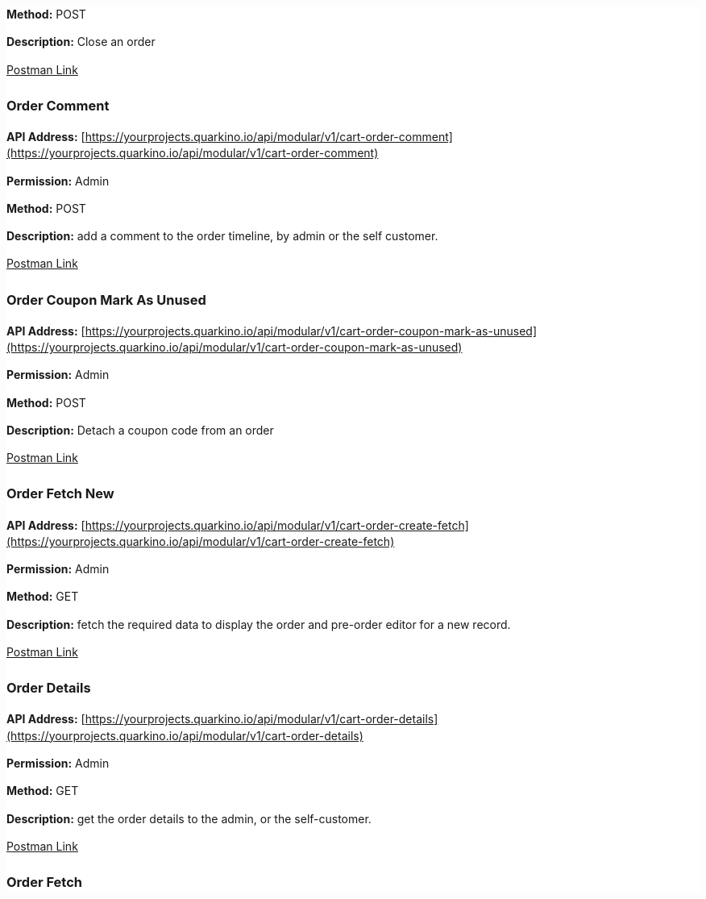 **Method:** POST

**Description:** Close an order

[Postman Link](https://google.com/)

### **Order Comment**

**API Address:** [https://yourprojects.quarkino.io/api/modular/v1/cart-order-comment](https://yourprojects.quarkino.io/api/modular/v1/cart-order-comment)

**Permission:** Admin

**Method:** POST

**Description:** add a comment to the order timeline, by admin or the self customer.

[Postman Link](https://google.com/)

### **Order Coupon Mark As Unused**

**API Address:** [https://yourprojects.quarkino.io/api/modular/v1/cart-order-coupon-mark-as-unused](https://yourprojects.quarkino.io/api/modular/v1/cart-order-coupon-mark-as-unused)

**Permission:** Admin

**Method:** POST

**Description:** Detach a coupon code from an order

[Postman Link](https://google.com/)

### **Order Fetch New**

**API Address:** [https://yourprojects.quarkino.io/api/modular/v1/cart-order-create-fetch](https://yourprojects.quarkino.io/api/modular/v1/cart-order-create-fetch)

**Permission:** Admin

**Method:** GET

**Description:** fetch the required data to display the order and pre-order editor for a new record.

[Postman Link](https://google.com/)

### **Order Details**

**API Address:** [https://yourprojects.quarkino.io/api/modular/v1/cart-order-details](https://yourprojects.quarkino.io/api/modular/v1/cart-order-details)

**Permission:** Admin

**Method:** GET

**Description:** get the order details to the admin, or the self-customer.

[Postman Link](https://google.com/)

### **Order Fetch**
